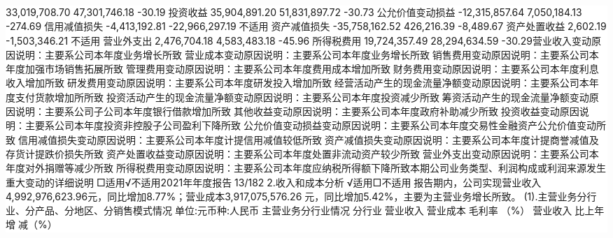 33,019,708.70
47,301,746.18
-30.19
投资收益
35,904,891.20
51,831,897.72
-30.73
公允价值变动损益
-12,315,857.64
7,050,184.13
-274.69
信用减值损失
-4,413,192.81
-22,966,297.19
不适用
资产减值损失
-35,758,162.52
426,216.39
-8,489.67
资产处置收益
2,602.19
-1,503,346.21
不适用
营业外支出
2,476,704.18
4,583,483.18
-45.96
所得税费用
19,724,357.49
28,294,634.59
-30.29营业收入变动原因说明：主要系公司本年度业务增长所致
营业成本变动原因说明：主要系公司本年度业务增长所致
销售费用变动原因说明：主要系公司本年度加强市场销售拓展所致
管理费用变动原因说明：主要系公司本年度费用成本增加所致
财务费用变动原因说明：主要系公司本年度利息收入增加所致
研发费用变动原因说明：主要系公司本年度研发投入增加所致
经营活动产生的现金流量净额变动原因说明：主要系公司本年度支付货款增加所所致
投资活动产生的现金流量净额变动原因说明：主要系公司本年度投资减少所致
筹资活动产生的现金流量净额变动原因说明：主要系公司子公司本年度银行借款增加所致
其他收益变动原因说明：主要系公司本年度政府补助减少所致
投资收益变动原因说明：主要系公司本年度投资非控股子公司盈利下降所致
公允价值变动损益变动原因说明：主要系公司本年度交易性金融资产公允价值变动所致
信用减值损失变动原因说明：主要系公司本年度计提信用减值较低所致
资产减值损失变动原因说明：主要系公司本年度计提商誉减值及存货计提跌价损失所致
资产处置收益变动原因说明：主要系公司本年度处置非流动资产较少所致
营业外支出变动原因说明：主要系公司本年度对外捐赠等减少所致
所得税费用变动原因说明：主要系公司本年度应纳税所得额下降所致本期公司业务类型、利润构成或利润来源发生重大变动的详细说明
□适用√不适用2021年年度报告
13/182
2.收入和成本分析
√适用□不适用
报告期内，公司实现营业收入4,992,976,623.96元，同比增加8.77%；营业成本3,917,075,576.26
元，同比增加5.42%，主要为主营业务增长所致。
(1).主营业务分行业、分产品、分地区、分销售模式情况
单位:元币种:人民币
主营业务分行业情况
分行业
营业收入
营业成本
毛利率
（%）
营业收入
比上年增
减（%）